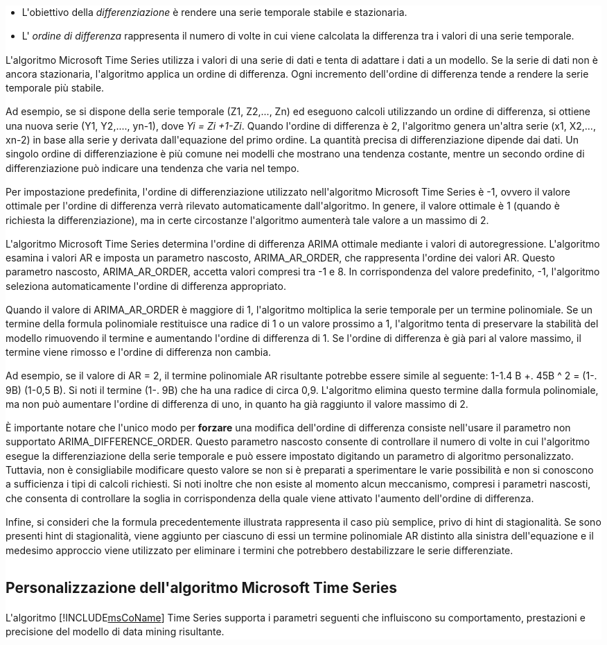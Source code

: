 -   L'obiettivo della *differenziazione* è rendere una serie temporale stabile e stazionaria.

-   L'  *ordine di differenza* rappresenta il numero di volte in cui viene calcolata la differenza tra i valori di una serie temporale.

 L'algoritmo Microsoft Time Series utilizza i valori di una serie di dati e tenta di adattare i dati a un modello. Se la serie di dati non è ancora stazionaria, l'algoritmo applica un ordine di differenza. Ogni incremento dell'ordine di differenza tende a rendere la serie temporale più stabile.

 Ad esempio, se si dispone della serie temporale (Z1, Z2,..., Zn) ed eseguono calcoli utilizzando un ordine di differenza, si ottiene una nuova serie (Y1, Y2,...., yn-1), dove *Yi = Zi +1-Zi*. Quando l'ordine di differenza è 2, l'algoritmo genera un'altra serie (x1, X2,..., xn-2) in base alla serie y derivata dall'equazione del primo ordine. La quantità precisa di differenziazione dipende dai dati. Un singolo ordine di differenziazione è più comune nei modelli che mostrano una tendenza costante, mentre un secondo ordine di differenziazione può indicare una tendenza che varia nel tempo.

 Per impostazione predefinita, l'ordine di differenziazione utilizzato nell'algoritmo Microsoft Time Series è -1, ovvero il valore ottimale per l'ordine di differenza verrà rilevato automaticamente dall'algoritmo. In genere, il valore ottimale è 1 (quando è richiesta la differenziazione), ma in certe circostanze l'algoritmo aumenterà tale valore a un massimo di 2.

 L'algoritmo Microsoft Time Series determina l'ordine di differenza ARIMA ottimale mediante i valori di autoregressione. L'algoritmo esamina i valori AR e imposta un parametro nascosto, ARIMA_AR_ORDER, che rappresenta l'ordine dei valori AR. Questo parametro nascosto, ARIMA_AR_ORDER, accetta valori compresi tra -1 e 8. In corrispondenza del valore predefinito, -1, l'algoritmo seleziona automaticamente l'ordine di differenza appropriato.

 Quando il valore di ARIMA_AR_ORDER è maggiore di 1, l'algoritmo moltiplica la serie temporale per un termine polinomiale. Se un termine della formula polinomiale restituisce una radice di 1 o un valore prossimo a 1, l'algoritmo tenta di preservare la stabilità del modello rimuovendo il termine e aumentando l'ordine di differenza di 1. Se l'ordine di differenza è già pari al valore massimo, il termine viene rimosso e l'ordine di differenza non cambia.

 Ad esempio, se il valore di AR = 2, il termine polinomiale AR risultante potrebbe essere simile al seguente: 1-1.4 B +. 45B ^ 2 = (1-. 9B) (1-0,5 B). Si noti il termine (1-. 9B) che ha una radice di circa 0,9. L'algoritmo elimina questo termine dalla formula polinomiale, ma non può aumentare l'ordine di differenza di uno, in quanto ha già raggiunto il valore massimo di 2.

 È importante notare che l'unico modo per **forzare** una modifica dell'ordine di differenza consiste nell'usare il parametro non supportato ARIMA_DIFFERENCE_ORDER. Questo parametro nascosto consente di controllare il numero di volte in cui l'algoritmo esegue la differenziazione della serie temporale e può essere impostato digitando un parametro di algoritmo personalizzato. Tuttavia, non è consigliabile modificare questo valore se non si è preparati a sperimentare le varie possibilità e non si conoscono a sufficienza i tipi di calcoli richiesti. Si noti inoltre che non esiste al momento alcun meccanismo, compresi i parametri nascosti, che consenta di controllare la soglia in corrispondenza della quale viene attivato l'aumento dell'ordine di differenza.

 Infine, si consideri che la formula precedentemente illustrata rappresenta il caso più semplice, privo di hint di stagionalità. Se sono presenti hint di stagionalità, viene aggiunto per ciascuno di essi un termine polinomiale AR distinto alla sinistra dell'equazione e il medesimo approccio viene utilizzato per eliminare i termini che potrebbero destabilizzare le serie differenziate.

## <a name="customizing-the-microsoft-time-series-algorithm"></a>Personalizzazione dell'algoritmo Microsoft Time Series
 L'algoritmo [!INCLUDE[msCoName](../../includes/msconame-md.md)] Time Series supporta i parametri seguenti che influiscono su comportamento, prestazioni e precisione del modello di data mining risultante.
